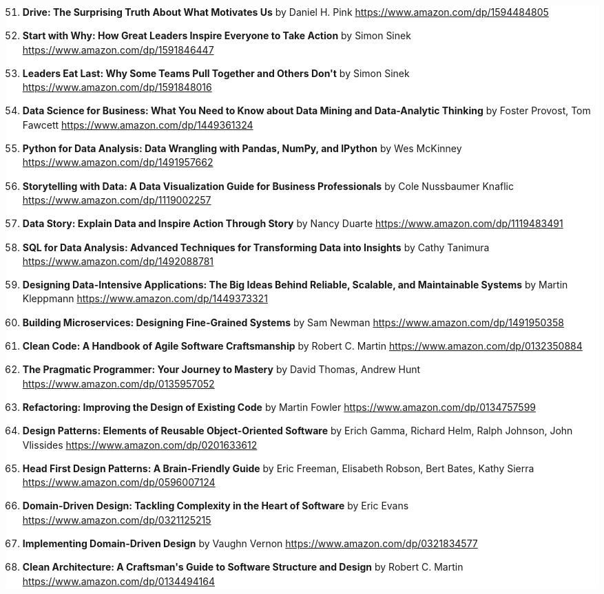 51. **Drive: The Surprising Truth About What Motivates Us** by Daniel H. Pink
   https://www.amazon.com/dp/1594484805

52. **Start with Why: How Great Leaders Inspire Everyone to Take Action** by Simon Sinek
   https://www.amazon.com/dp/1591846447

53. **Leaders Eat Last: Why Some Teams Pull Together and Others Don't** by Simon Sinek
   https://www.amazon.com/dp/1591848016

54. **Data Science for Business: What You Need to Know about Data Mining and Data-Analytic Thinking** by Foster Provost, Tom Fawcett
   https://www.amazon.com/dp/1449361324

55. **Python for Data Analysis: Data Wrangling with Pandas, NumPy, and IPython** by Wes McKinney
   https://www.amazon.com/dp/1491957662

56. **Storytelling with Data: A Data Visualization Guide for Business Professionals** by Cole Nussbaumer Knaflic
   https://www.amazon.com/dp/1119002257

57. **Data Story: Explain Data and Inspire Action Through Story** by Nancy Duarte
   https://www.amazon.com/dp/1119483491

58. **SQL for Data Analysis: Advanced Techniques for Transforming Data into Insights** by Cathy Tanimura
   https://www.amazon.com/dp/1492088781

59. **Designing Data-Intensive Applications: The Big Ideas Behind Reliable, Scalable, and Maintainable Systems** by Martin Kleppmann
   https://www.amazon.com/dp/1449373321

60. **Building Microservices: Designing Fine-Grained Systems** by Sam Newman
   https://www.amazon.com/dp/1491950358

61. **Clean Code: A Handbook of Agile Software Craftsmanship** by Robert C. Martin
   https://www.amazon.com/dp/0132350884

62. **The Pragmatic Programmer: Your Journey to Mastery** by David Thomas, Andrew Hunt
   https://www.amazon.com/dp/0135957052

63. **Refactoring: Improving the Design of Existing Code** by Martin Fowler
   https://www.amazon.com/dp/0134757599

64. **Design Patterns: Elements of Reusable Object-Oriented Software** by Erich Gamma, Richard Helm, Ralph Johnson, John Vlissides
   https://www.amazon.com/dp/0201633612

65. **Head First Design Patterns: A Brain-Friendly Guide** by Eric Freeman, Elisabeth Robson, Bert Bates, Kathy Sierra
   https://www.amazon.com/dp/0596007124

66. **Domain-Driven Design: Tackling Complexity in the Heart of Software** by Eric Evans
   https://www.amazon.com/dp/0321125215

67. **Implementing Domain-Driven Design** by Vaughn Vernon
   https://www.amazon.com/dp/0321834577

68. **Clean Architecture: A Craftsman's Guide to Software Structure and Design** by Robert C. Martin
   https://www.amazon.com/dp/0134494164
